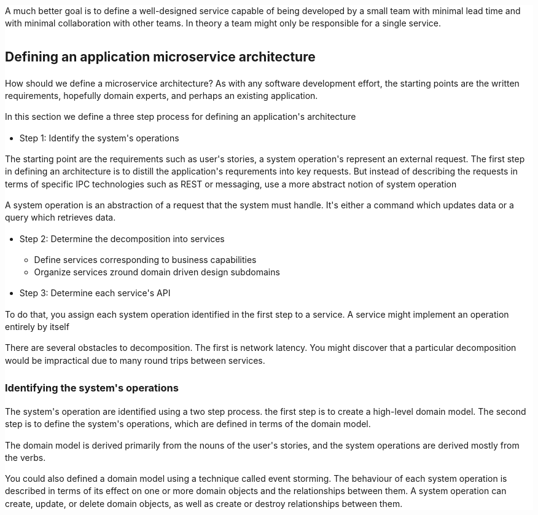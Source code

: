 A much better goal is to define a well-designed service capable of being 
developed by a small team with minimal lead time and with minimal collaboration with other teams. In theory a team might only be responsible 
for a single service.


## Defining an application microservice architecture 

How should we define a microservice architecture?
As with any software development effort, the starting points are the written 
requirements, hopefully domain experts, and perhaps an existing application.

In this section we define a three step process for defining an application's architecture


* Step 1: Identify the system's operations

The starting point are the requirements such as user's stories, 
a system operation's represent an external request. 
The first step in defining an architecture is to distill the application's 
requrements into key requests. But instead of describing the requests in 
terms of specific IPC technologies such as REST or messaging, use a more 
abstract notion of system operation

A system operation is an abstraction of a request that the system must 
handle. It's either a command which updates data or a query which retrieves
data.

* Step 2: Determine the decomposition into services

    - Define services corresponding to business capabilities 
    - Organize services zround domain driven design subdomains


* Step 3: Determine each service's API

To do that, you assign each system operation identified in the first step 
to a service. A service might implement an operation entirely by itself


There are several obstacles to decomposition. The first is network latency. 
You might discover that a particular decomposition would be impractical due 
to many round trips between services. 

### Identifying the system's operations

The system's operation are identified using a two step process. the first step
is to create a high-level domain model. The second step is to define the system's operations, which are defined in terms of the domain model. 


The domain model is derived primarily from the nouns of the user's stories, 
and the system operations are derived mostly from the verbs.

You could also defined a domain model using a technique called event storming. 
The behaviour of each system operation is described in terms of its effect
on one or more domain objects and the relationships between them. A system 
operation can create, update, or delete domain objects, as well as create or 
destroy relationships between them.
